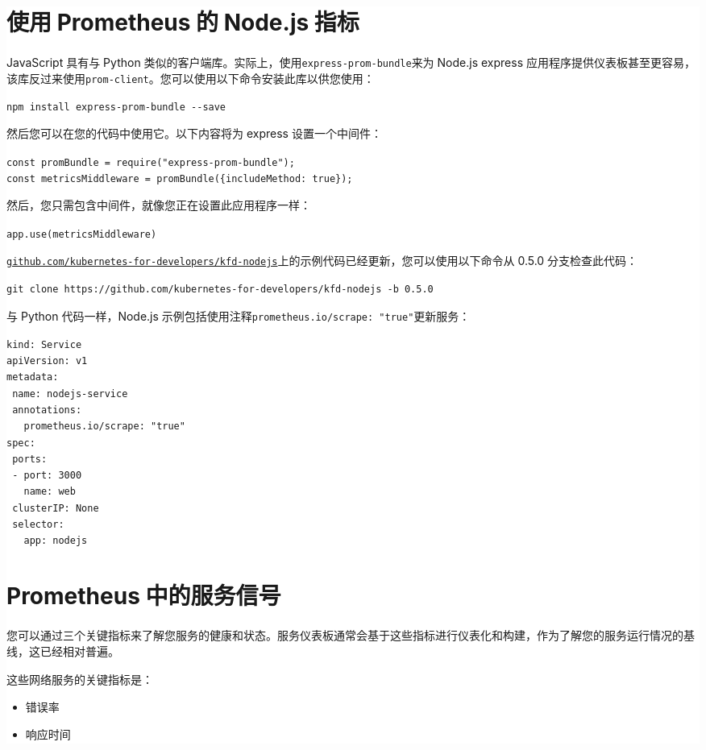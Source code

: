 # 使用 Prometheus 的 Node.js 指标

JavaScript 具有与 Python 类似的客户端库。实际上，使用`express-prom-bundle`来为 Node.js express 应用程序提供仪表板甚至更容易，该库反过来使用`prom-client`。您可以使用以下命令安装此库以供您使用：

```
npm install express-prom-bundle --save
```

然后您可以在您的代码中使用它。以下内容将为 express 设置一个中间件：

```
const promBundle = require("express-prom-bundle");
const metricsMiddleware = promBundle({includeMethod: true});
```

然后，您只需包含中间件，就像您正在设置此应用程序一样：

```
app.use(metricsMiddleware)
```

[`github.com/kubernetes-for-developers/kfd-nodejs`](https://github.com/kubernetes-for-developers/kfd-nodejs)上的示例代码已经更新，您可以使用以下命令从 0.5.0 分支检查此代码：

```
git clone https://github.com/kubernetes-for-developers/kfd-nodejs -b 0.5.0
```

与 Python 代码一样，Node.js 示例包括使用注释`prometheus.io/scrape: "true"`更新服务：

```
kind: Service
apiVersion: v1
metadata:
 name: nodejs-service
 annotations:
   prometheus.io/scrape: "true"
spec:
 ports:
 - port: 3000
   name: web
 clusterIP: None
 selector:
   app: nodejs
```

# Prometheus 中的服务信号

您可以通过三个关键指标来了解您服务的健康和状态。服务仪表板通常会基于这些指标进行仪表化和构建，作为了解您的服务运行情况的基线，这已经相对普遍。

这些网络服务的关键指标是：

+   错误率

+   响应时间
